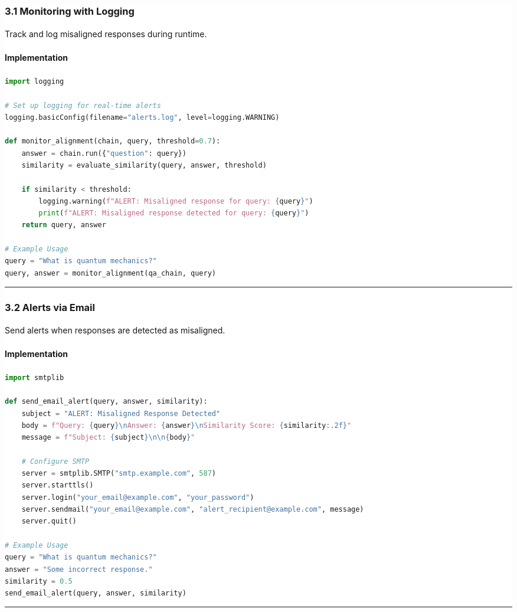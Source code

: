 ### **3.1 Monitoring with Logging**
Track and log misaligned responses during runtime.

#### **Implementation**
```python
import logging

# Set up logging for real-time alerts
logging.basicConfig(filename="alerts.log", level=logging.WARNING)

def monitor_alignment(chain, query, threshold=0.7):
    answer = chain.run({"question": query})
    similarity = evaluate_similarity(query, answer, threshold)
    
    if similarity < threshold:
        logging.warning(f"ALERT: Misaligned response for query: {query}")
        print(f"ALERT: Misaligned response detected for query: {query}")
    return query, answer

# Example Usage
query = "What is quantum mechanics?"
query, answer = monitor_alignment(qa_chain, query)
```

---

### **3.2 Alerts via Email**
Send alerts when responses are detected as misaligned.

#### **Implementation**
```python
import smtplib

def send_email_alert(query, answer, similarity):
    subject = "ALERT: Misaligned Response Detected"
    body = f"Query: {query}\nAnswer: {answer}\nSimilarity Score: {similarity:.2f}"
    message = f"Subject: {subject}\n\n{body}"

    # Configure SMTP
    server = smtplib.SMTP("smtp.example.com", 587)
    server.starttls()
    server.login("your_email@example.com", "your_password")
    server.sendmail("your_email@example.com", "alert_recipient@example.com", message)
    server.quit()

# Example Usage
query = "What is quantum mechanics?"
answer = "Some incorrect response."
similarity = 0.5
send_email_alert(query, answer, similarity)
```

---